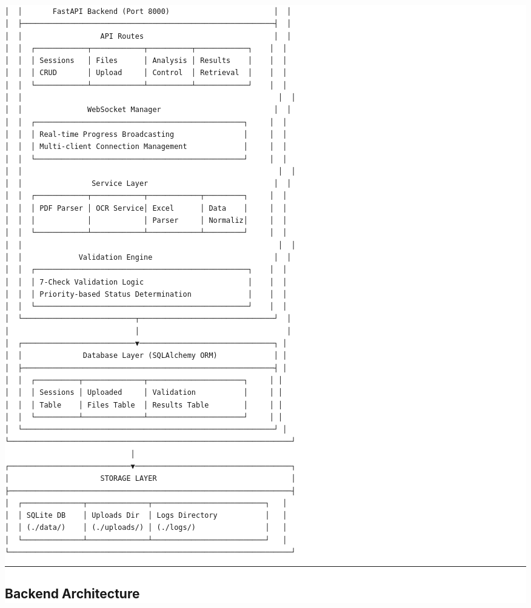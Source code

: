 ```
│  │       FastAPI Backend (Port 8000)                        │  │
│  ├──────────────────────────────────────────────────────────┤  │
│  │                  API Routes                              │  │
│  │  ┌────────────┬────────────┬──────────┬────────────┐    │  │
│  │  │ Sessions   │ Files      │ Analysis │ Results    │    │  │
│  │  │ CRUD       │ Upload     │ Control  │ Retrieval  │    │  │
│  │  └────────────┴────────────┴──────────┴────────────┘    │  │
│  │                                                           │  │
│  │               WebSocket Manager                          │  │
│  │  ┌────────────────────────────────────────────────┐     │  │
│  │  │ Real-time Progress Broadcasting                │     │  │
│  │  │ Multi-client Connection Management             │     │  │
│  │  └────────────────────────────────────────────────┘     │  │
│  │                                                           │  │
│  │                Service Layer                             │  │
│  │  ┌────────────┬────────────┬────────────┬─────────┐     │  │
│  │  │ PDF Parser │ OCR Service│ Excel      │ Data    │     │  │
│  │  │            │            │ Parser     │ Normaliz│     │  │
│  │  └────────────┴────────────┴────────────┴─────────┘     │  │
│  │                                                           │  │
│  │             Validation Engine                            │  │
│  │  ┌─────────────────────────────────────────────────┐    │  │
│  │  │ 7-Check Validation Logic                        │    │  │
│  │  │ Priority-based Status Determination             │    │  │
│  │  └─────────────────────────────────────────────────┘    │  │
│  └──────────────────────────┬───────────────────────────────┘  │
│                             │                                  │
│  ┌──────────────────────────▼───────────────────────────────┐ │
│  │              Database Layer (SQLAlchemy ORM)             │ │
│  ├──────────────────────────────────────────────────────────┤ │
│  │  ┌──────────┬──────────────┬──────────────────────┐     │ │
│  │  │ Sessions │ Uploaded     │ Validation           │     │ │
│  │  │ Table    │ Files Table  │ Results Table        │     │ │
│  │  └──────────┴──────────────┴──────────────────────┘     │ │
│  └──────────────────────────────────────────────────────────┘ │
└─────────────────────────────────────────────────────────────────┘
                             │
┌────────────────────────────▼────────────────────────────────────┐
│                     STORAGE LAYER                               │
├─────────────────────────────────────────────────────────────────┤
│  ┌──────────────┬──────────────┬──────────────────────────┐   │
│  │ SQLite DB    │ Uploads Dir  │ Logs Directory           │   │
│  │ (./data/)    │ (./uploads/) │ (./logs/)                │   │
│  └──────────────┴──────────────┴──────────────────────────┘   │
└─────────────────────────────────────────────────────────────────┘
```

---

## Backend Architecture

